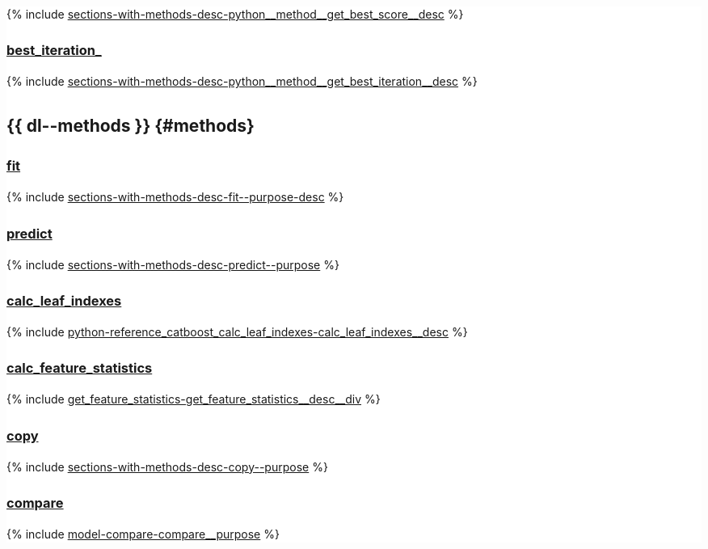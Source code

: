 
{% include [sections-with-methods-desc-python__method__get_best_score__desc](../_includes/work_src/reusage/python__method__get_best_score__desc.md) %}

### [best_iteration_](python-reference_catboostregressor_attributes.md)



{% include [sections-with-methods-desc-python__method__get_best_iteration__desc](../_includes/work_src/reusage/python__method__get_best_iteration__desc.md) %}


## {{ dl--methods }} {#methods}

### [fit](python-reference_catboostregressor_fit.md)



{% include [sections-with-methods-desc-fit--purpose-desc](../_includes/work_src/reusage/fit--purpose-desc.md) %}

### [predict](python-reference_catboostregressor_predict.md)


{% include [sections-with-methods-desc-predict--purpose](../_includes/work_src/reusage/predict--purpose.md) %}

### [calc_leaf_indexes](python-reference_catboost_calc_leaf_indexes.md)



{% include [python-reference_catboost_calc_leaf_indexes-calc_leaf_indexes__desc](../_includes/concepts/python-reference_catboost_calc_leaf_indexes/calc_leaf_indexes__desc.md) %}

### [calc_feature_statistics](python-reference_catboostregressor_calc_feature_statistics.md)



{% include [get_feature_statistics-get_feature_statistics__desc__div](../_includes/work_src/reusage-python/get_feature_statistics__desc__div.md) %}

### [copy](python-reference_catboostregressor_copy.md)



{% include [sections-with-methods-desc-copy--purpose](../_includes/work_src/reusage/copy--purpose.md) %}

### [compare](python-reference_catboostregressor_modelcompare.md)



{% include [model-compare-compare__purpose](../_includes/work_src/reusage-python/compare__purpose.md) %}
